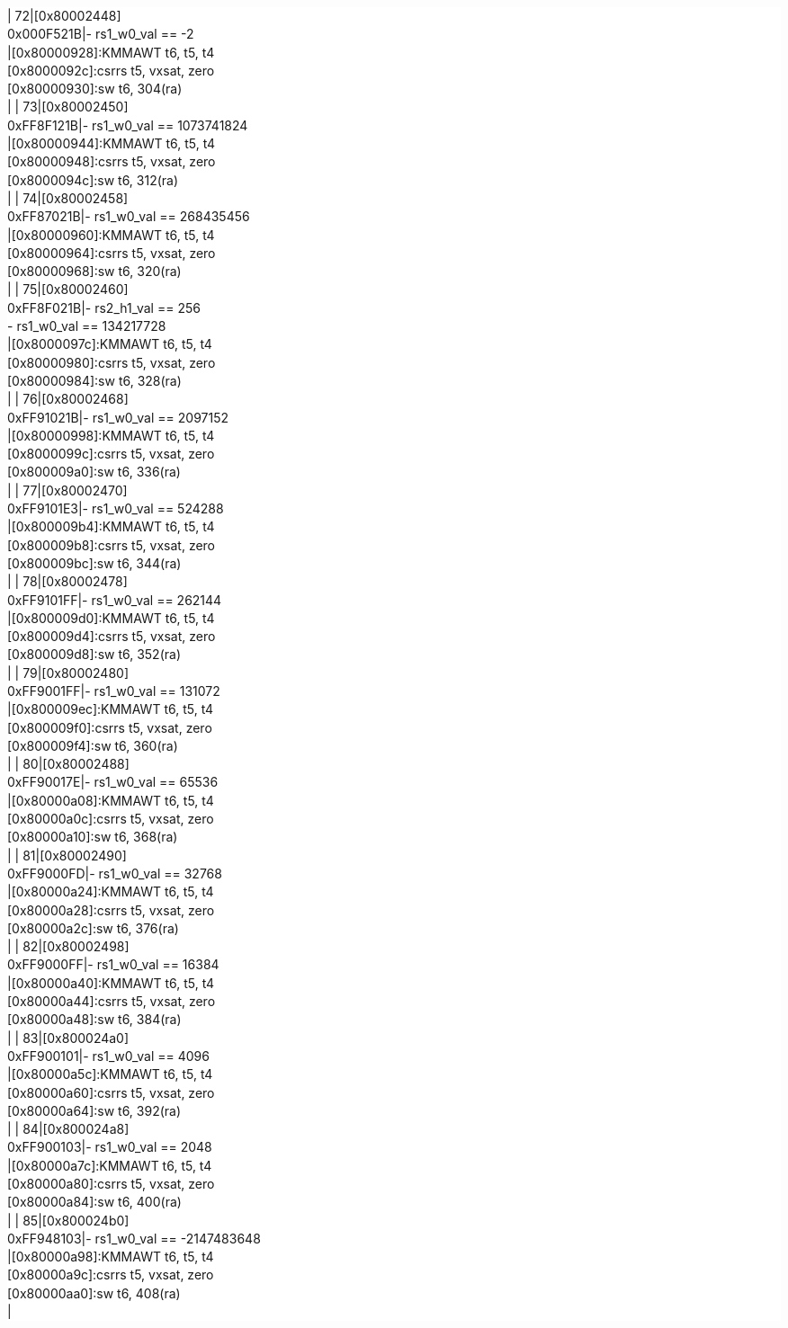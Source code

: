 |  72|[0x80002448]<br>0x000F521B|- rs1_w0_val == -2<br>                                                                                                                                                  |[0x80000928]:KMMAWT t6, t5, t4<br> [0x8000092c]:csrrs t5, vxsat, zero<br> [0x80000930]:sw t6, 304(ra)<br>    |
|  73|[0x80002450]<br>0xFF8F121B|- rs1_w0_val == 1073741824<br>                                                                                                                                          |[0x80000944]:KMMAWT t6, t5, t4<br> [0x80000948]:csrrs t5, vxsat, zero<br> [0x8000094c]:sw t6, 312(ra)<br>    |
|  74|[0x80002458]<br>0xFF87021B|- rs1_w0_val == 268435456<br>                                                                                                                                           |[0x80000960]:KMMAWT t6, t5, t4<br> [0x80000964]:csrrs t5, vxsat, zero<br> [0x80000968]:sw t6, 320(ra)<br>    |
|  75|[0x80002460]<br>0xFF8F021B|- rs2_h1_val == 256<br> - rs1_w0_val == 134217728<br>                                                                                                                   |[0x8000097c]:KMMAWT t6, t5, t4<br> [0x80000980]:csrrs t5, vxsat, zero<br> [0x80000984]:sw t6, 328(ra)<br>    |
|  76|[0x80002468]<br>0xFF91021B|- rs1_w0_val == 2097152<br>                                                                                                                                             |[0x80000998]:KMMAWT t6, t5, t4<br> [0x8000099c]:csrrs t5, vxsat, zero<br> [0x800009a0]:sw t6, 336(ra)<br>    |
|  77|[0x80002470]<br>0xFF9101E3|- rs1_w0_val == 524288<br>                                                                                                                                              |[0x800009b4]:KMMAWT t6, t5, t4<br> [0x800009b8]:csrrs t5, vxsat, zero<br> [0x800009bc]:sw t6, 344(ra)<br>    |
|  78|[0x80002478]<br>0xFF9101FF|- rs1_w0_val == 262144<br>                                                                                                                                              |[0x800009d0]:KMMAWT t6, t5, t4<br> [0x800009d4]:csrrs t5, vxsat, zero<br> [0x800009d8]:sw t6, 352(ra)<br>    |
|  79|[0x80002480]<br>0xFF9001FF|- rs1_w0_val == 131072<br>                                                                                                                                              |[0x800009ec]:KMMAWT t6, t5, t4<br> [0x800009f0]:csrrs t5, vxsat, zero<br> [0x800009f4]:sw t6, 360(ra)<br>    |
|  80|[0x80002488]<br>0xFF90017E|- rs1_w0_val == 65536<br>                                                                                                                                               |[0x80000a08]:KMMAWT t6, t5, t4<br> [0x80000a0c]:csrrs t5, vxsat, zero<br> [0x80000a10]:sw t6, 368(ra)<br>    |
|  81|[0x80002490]<br>0xFF9000FD|- rs1_w0_val == 32768<br>                                                                                                                                               |[0x80000a24]:KMMAWT t6, t5, t4<br> [0x80000a28]:csrrs t5, vxsat, zero<br> [0x80000a2c]:sw t6, 376(ra)<br>    |
|  82|[0x80002498]<br>0xFF9000FF|- rs1_w0_val == 16384<br>                                                                                                                                               |[0x80000a40]:KMMAWT t6, t5, t4<br> [0x80000a44]:csrrs t5, vxsat, zero<br> [0x80000a48]:sw t6, 384(ra)<br>    |
|  83|[0x800024a0]<br>0xFF900101|- rs1_w0_val == 4096<br>                                                                                                                                                |[0x80000a5c]:KMMAWT t6, t5, t4<br> [0x80000a60]:csrrs t5, vxsat, zero<br> [0x80000a64]:sw t6, 392(ra)<br>    |
|  84|[0x800024a8]<br>0xFF900103|- rs1_w0_val == 2048<br>                                                                                                                                                |[0x80000a7c]:KMMAWT t6, t5, t4<br> [0x80000a80]:csrrs t5, vxsat, zero<br> [0x80000a84]:sw t6, 400(ra)<br>    |
|  85|[0x800024b0]<br>0xFF948103|- rs1_w0_val == -2147483648<br>                                                                                                                                         |[0x80000a98]:KMMAWT t6, t5, t4<br> [0x80000a9c]:csrrs t5, vxsat, zero<br> [0x80000aa0]:sw t6, 408(ra)<br>    |
